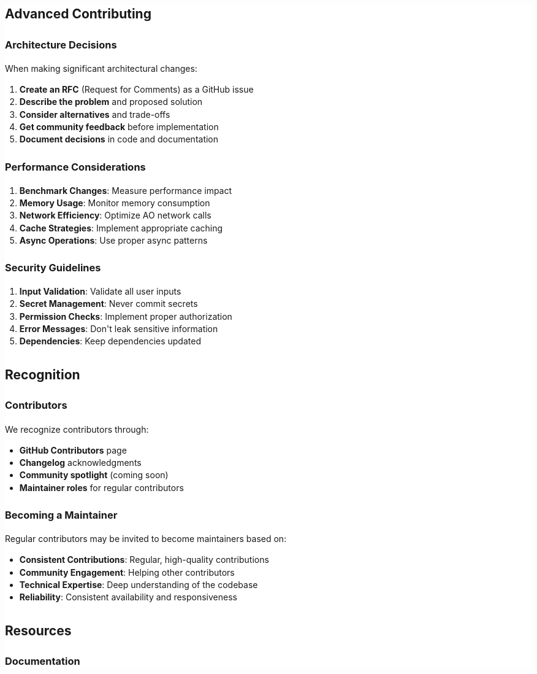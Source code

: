 ## Advanced Contributing

### Architecture Decisions

When making significant architectural changes:

1. **Create an RFC** (Request for Comments) as a GitHub issue
2. **Describe the problem** and proposed solution
3. **Consider alternatives** and trade-offs
4. **Get community feedback** before implementation
5. **Document decisions** in code and documentation

### Performance Considerations

1. **Benchmark Changes**: Measure performance impact
2. **Memory Usage**: Monitor memory consumption
3. **Network Efficiency**: Optimize AO network calls
4. **Cache Strategies**: Implement appropriate caching
5. **Async Operations**: Use proper async patterns

### Security Guidelines

1. **Input Validation**: Validate all user inputs
2. **Secret Management**: Never commit secrets
3. **Permission Checks**: Implement proper authorization
4. **Error Messages**: Don't leak sensitive information
5. **Dependencies**: Keep dependencies updated

## Recognition

### Contributors

We recognize contributors through:

- **GitHub Contributors** page
- **Changelog** acknowledgments
- **Community spotlight** (coming soon)
- **Maintainer roles** for regular contributors

### Becoming a Maintainer

Regular contributors may be invited to become maintainers based on:

- **Consistent Contributions**: Regular, high-quality contributions
- **Community Engagement**: Helping other contributors
- **Technical Expertise**: Deep understanding of the codebase
- **Reliability**: Consistent availability and responsiveness

## Resources

### Documentation
